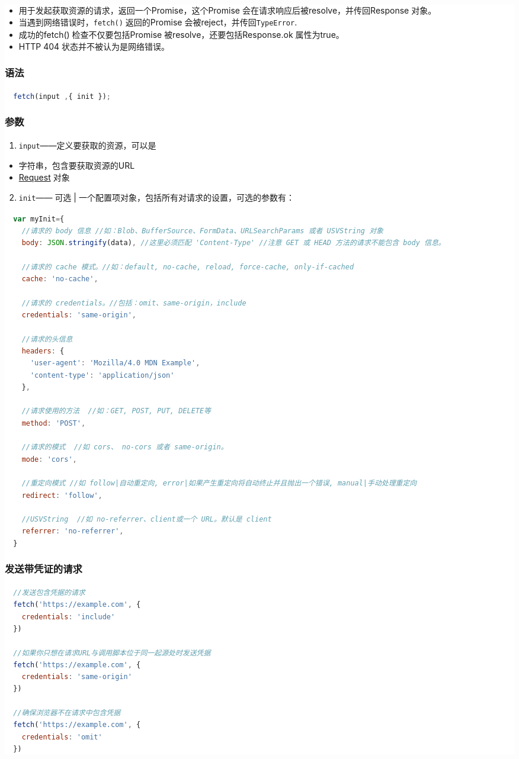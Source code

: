   * 用于发起获取资源的请求，返回一个Promise，这个Promise 会在请求响应后被resolve，并传回Response 对象。
  * 当遇到网络错误时，`fetch()` 返回的Promise 会被reject，并传回`TypeError`.
  * 成功的fetch() 检查不仅要包括Promise 被resolve，还要包括Response.ok 属性为true。
  * HTTP 404 状态并不被认为是网络错误。

### 语法

```js
  fetch(input ,{ init });
```

### 参数

1. `input`——定义要获取的资源，可以是
  - 字符串，包含要获取资源的URL
  - [Request](https://developer.mozilla.org/zh-CN/docs/Web/API/Request) 对象

2. `init`—— 可选 | 一个配置项对象，包括所有对请求的设置，可选的参数有：
```js
  var myInit={
    //请求的 body 信息 //如：Blob、BufferSource、FormData、URLSearchParams 或者 USVString 对象
    body: JSON.stringify(data), //这里必须匹配 'Content-Type' //注意 GET 或 HEAD 方法的请求不能包含 body 信息。 

    //请求的 cache 模式。//如：default, no-cache, reload, force-cache, only-if-cached
    cache: 'no-cache', 	 
    
    //请求的 credentials。//包括：omit、same-origin，include
    credentials: 'same-origin',  
      
    //请求的头信息
    headers: {	
      'user-agent': 'Mozilla/4.0 MDN Example',
      'content-type': 'application/json'
    },
      
    //请求使用的方法  //如：GET, POST, PUT, DELETE等
    method: 'POST', 
    
    //请求的模式	 //如 cors、 no-cors 或者 same-origin。
    mode: 'cors', 
      
    //重定向模式 //如 follow|自动重定向, error|如果产生重定向将自动终止并且抛出一个错误, manual|手动处理重定向
    redirect: 'follow', 
    
    //USVString  //如 no-referrer、client或一个 URL。默认是 client
    referrer: 'no-referrer',
  }
```

### 发送带凭证的请求

```js
  //发送包含凭据的请求
  fetch('https://example.com', {
    credentials: 'include'  
  })

  //如果你只想在请求URL与调用脚本位于同一起源处时发送凭据
  fetch('https://example.com', {
    credentials: 'same-origin'  
  })

  //确保浏览器不在请求中包含凭据
  fetch('https://example.com', {
    credentials: 'omit'  
  })
```